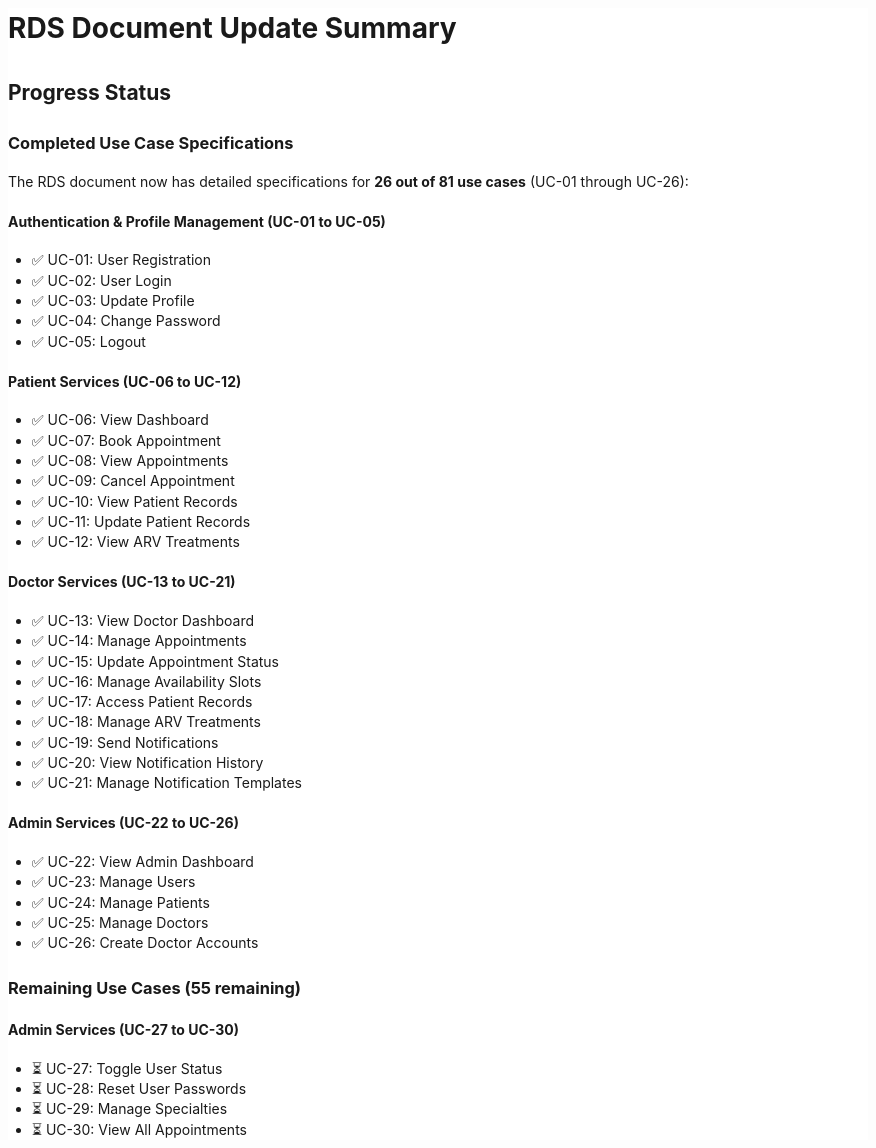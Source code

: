 # RDS Document Update Summary

## Progress Status

### Completed Use Case Specifications
The RDS document now has detailed specifications for **26 out of 81 use cases** (UC-01 through UC-26):

#### Authentication & Profile Management (UC-01 to UC-05)
- ✅ UC-01: User Registration
- ✅ UC-02: User Login  
- ✅ UC-03: Update Profile
- ✅ UC-04: Change Password
- ✅ UC-05: Logout

#### Patient Services (UC-06 to UC-12)
- ✅ UC-06: View Dashboard
- ✅ UC-07: Book Appointment
- ✅ UC-08: View Appointments
- ✅ UC-09: Cancel Appointment
- ✅ UC-10: View Patient Records
- ✅ UC-11: Update Patient Records
- ✅ UC-12: View ARV Treatments

#### Doctor Services (UC-13 to UC-21)
- ✅ UC-13: View Doctor Dashboard
- ✅ UC-14: Manage Appointments
- ✅ UC-15: Update Appointment Status
- ✅ UC-16: Manage Availability Slots
- ✅ UC-17: Access Patient Records
- ✅ UC-18: Manage ARV Treatments
- ✅ UC-19: Send Notifications
- ✅ UC-20: View Notification History
- ✅ UC-21: Manage Notification Templates

#### Admin Services (UC-22 to UC-26)
- ✅ UC-22: View Admin Dashboard
- ✅ UC-23: Manage Users
- ✅ UC-24: Manage Patients
- ✅ UC-25: Manage Doctors
- ✅ UC-26: Create Doctor Accounts

### Remaining Use Cases (55 remaining)

#### Admin Services (UC-27 to UC-30)
- ⏳ UC-27: Toggle User Status
- ⏳ UC-28: Reset User Passwords
- ⏳ UC-29: Manage Specialties
- ⏳ UC-30: View All Appointments
